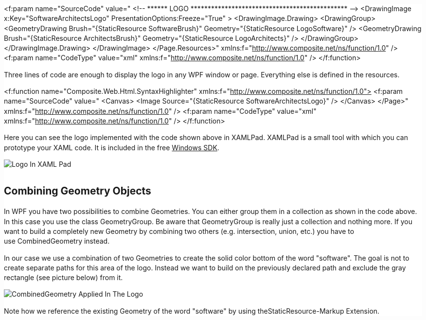   <f:param name="SourceCode" value="    &lt;!-- ****** LOGO ********************************************** --&gt;&#xA;    &lt;DrawingImage x:Key=&quot;SoftwareArchitectsLogo&quot; &#xA;      PresentationOptions:Freeze=&quot;True&quot; &gt;&#xA;      &lt;DrawingImage.Drawing&gt;&#xA;        &lt;DrawingGroup&gt;&#xA;          &lt;GeometryDrawing Brush=&quot;{StaticResource SoftwareBrush}&quot; &#xA;            Geometry=&quot;{StaticResource LogoSoftware}&quot; /&gt;&#xA;          &lt;GeometryDrawing Brush=&quot;{StaticResource ArchitectsBrush}&quot; &#xA;            Geometry=&quot;{StaticResource LogoArchitects}&quot; /&gt;&#xA;        &lt;/DrawingGroup&gt;&#xA;      &lt;/DrawingImage.Drawing&gt;&#xA;    &lt;/DrawingImage&gt;&#xA;  &lt;/Page.Resources&gt;" xmlns:f="http://www.composite.net/ns/function/1.0" />
  <f:param name="CodeType" value="xml" xmlns:f="http://www.composite.net/ns/function/1.0" />
</f:function><p class="DecoratorRight" xmlns="http://www.w3.org/1999/xhtml">Three lines of code are enough to display the logo in any WPF window or page. Everything else is defined in the resources.</p><f:function name="Composite.Web.Html.SyntaxHighlighter" xmlns:f="http://www.composite.net/ns/function/1.0">
  <f:param name="SourceCode" value="  &lt;Canvas&gt;&#xA;    &lt;Image Source=&quot;{StaticResource SoftwareArchitectsLogo}&quot; /&gt;&#xA;  &lt;/Canvas&gt;&#xA;&lt;/Page&gt;" xmlns:f="http://www.composite.net/ns/function/1.0" />
  <f:param name="CodeType" value="xml" xmlns:f="http://www.composite.net/ns/function/1.0" />
</f:function><p class="DecoratorRight" xmlns="http://www.w3.org/1999/xhtml">Here you can see the logo implemented with the code shown above in XAMLPad. XAMLPad is a small tool with which you can prototype your XAML code. It is included in the free <a href="http://msdn2.microsoft.com/en-us/windowsvista/aa904955.aspx" target="_blank">Windows SDK</a>.</p><p xmlns="http://www.w3.org/1999/xhtml">
  <img height="262" alt="Logo In XAML Pad" width="449" src="{{site.baseurl}}images/blog/2008/01/LogoInXamlPad.png" />
</p><h2 class="Head" xmlns="http://www.w3.org/1999/xhtml">
  <a id="CombiningGeometryObjects" class="FCK__AnchorC FCK__AnchorC FCK__AnchorC mceItemAnchor" name="CombiningGeometryObjects"></a>Combining Geometry Objects</h2><p xmlns="http://www.w3.org/1999/xhtml">In WPF you have two possibilities to combine Geometries. You can either group them in a collection as shown in the code above. In this case you use the class <span class="Highlighted">GeometryGroup</span>. Be aware that <span class="Highlighted">GeometryGroup</span> is really just a collection and nothing more. If you want to build a completely new Geometry by combining two others (e.g. intersection, union, etc.) you have to use <span class="Highlighted">CombinedGeometry</span> instead.</p><p xmlns="http://www.w3.org/1999/xhtml">In our case we use a combination of two Geometries to create the solid color bottom of the word "software". The goal is not to create separate paths for this area of the logo. Instead we want to build on the previously declared path and exclude the gray rectangle (see picture below) from it.</p><p xmlns="http://www.w3.org/1999/xhtml">
  <img height="323" alt="CombinedGeometry Applied In The Logo" width="361" src="{{site.baseurl}}images/blog/2008/01/LogoDarkBottom.png" class="   " />
</p><f:function name="Composite.Web.Html.SyntaxHighlighter" xmlns:f="http://www.composite.net/ns/function/1.0">
  <f:param name="SourceCode" value="&lt;Page.Resources&gt;&#xA;[...]" xmlns:f="http://www.composite.net/ns/function/1.0" />
  <f:param name="CodeType" value="xml" xmlns:f="http://www.composite.net/ns/function/1.0" />
</f:function><p class="DecoratorRight" xmlns="http://www.w3.org/1999/xhtml">Note how we reference the existing Geometry of the word "software" by using the<span class="Highlighted">StaticResource</span>-Markup Extension.</p><f:function name="Composite.Web.Html.SyntaxHighlighter" xmlns:f="http://www.composite.net/ns/function/1.0">